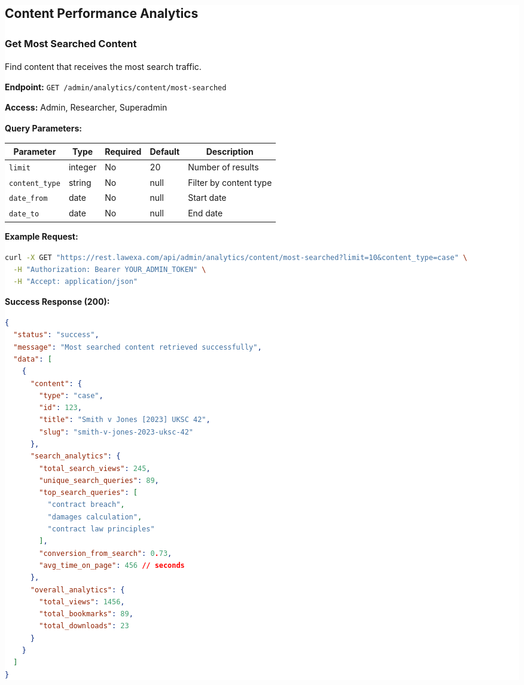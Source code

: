 ## Content Performance Analytics

### Get Most Searched Content

Find content that receives the most search traffic.

**Endpoint:** `GET /admin/analytics/content/most-searched`

**Access:** Admin, Researcher, Superadmin

**Query Parameters:**

| Parameter | Type | Required | Default | Description |
|-----------|------|----------|---------|-------------|
| `limit` | integer | No | 20 | Number of results |
| `content_type` | string | No | null | Filter by content type |
| `date_from` | date | No | null | Start date |
| `date_to` | date | No | null | End date |

**Example Request:**
```bash
curl -X GET "https://rest.lawexa.com/api/admin/analytics/content/most-searched?limit=10&content_type=case" \
  -H "Authorization: Bearer YOUR_ADMIN_TOKEN" \
  -H "Accept: application/json"
```

**Success Response (200):**
```json
{
  "status": "success",
  "message": "Most searched content retrieved successfully",
  "data": [
    {
      "content": {
        "type": "case",
        "id": 123,
        "title": "Smith v Jones [2023] UKSC 42",
        "slug": "smith-v-jones-2023-uksc-42"
      },
      "search_analytics": {
        "total_search_views": 245,
        "unique_search_queries": 89,
        "top_search_queries": [
          "contract breach",
          "damages calculation",
          "contract law principles"
        ],
        "conversion_from_search": 0.73,
        "avg_time_on_page": 456 // seconds
      },
      "overall_analytics": {
        "total_views": 1456,
        "total_bookmarks": 89,
        "total_downloads": 23
      }
    }
  ]
}
```
